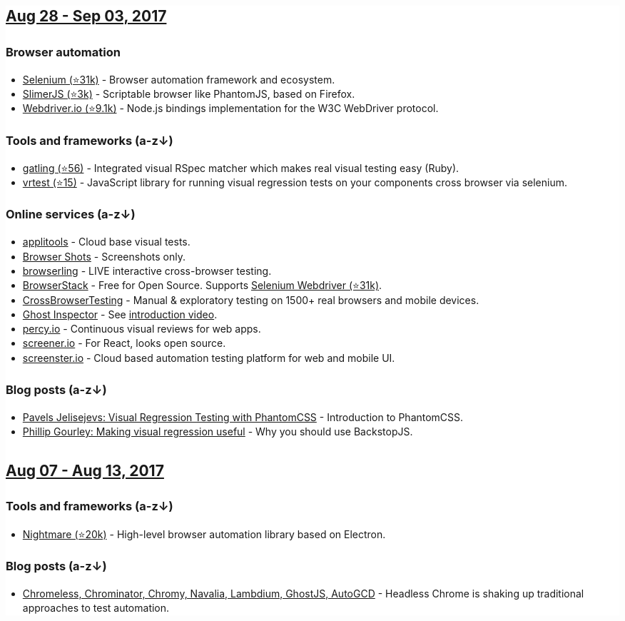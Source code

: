 ## [Aug 28 - Sep 03, 2017](/content/2017/35/README.md)

### Browser automation

*   [Selenium (⭐31k)](https://github.com/SeleniumHQ/selenium) - Browser automation framework and ecosystem.
*   [SlimerJS (⭐3k)](https://github.com/laurentj/slimerjs) - Scriptable browser like PhantomJS, based on Firefox.
*   [Webdriver.io (⭐9.1k)](https://github.com/webdriverio/webdriverio/) - Node.js bindings implementation for the W3C WebDriver protocol.

### Tools and frameworks (a-z↓)

*   [gatling (⭐56)](https://github.com/gabrielrotbart/gatling) - Integrated visual RSpec matcher which makes real visual testing easy (Ruby).
*   [vrtest (⭐15)](https://github.com/nathanmarks/vrtest) - JavaScript library for running visual regression tests on your components cross browser via selenium.

### Online services (a-z↓)

*   [applitools](https://applitools.com) - Cloud base visual tests.
*   [Browser Shots](http://browsershots.org) - Screenshots only.
*   [browserling](https://www.browserling.com) - LIVE interactive cross-browser testing.
*   [BrowserStack](https://www.browserstack.com) - Free for Open Source. Supports [Selenium Webdriver (⭐31k)](https://github.com/SeleniumHQ/selenium/tree/master/javascript/node/selenium-webdriver).
*   [CrossBrowserTesting](https://crossbrowsertesting.com) - Manual & exploratory testing on 1500+ real browsers and mobile devices.
*   [Ghost Inspector](https://ghostinspector.com) - See [introduction video](https://vimeo.com/ghostinspector/intro).
*   [percy.io](https://percy.io) - Continuous visual reviews for web apps.
*   [screener.io](https://screener.io) - For React, looks open source.
*   [screenster.io](http://screenster.io) - Cloud based automation testing platform for web and mobile UI.

### Blog posts  (a-z↓)

*   [Pavels Jelisejevs: Visual Regression Testing with PhantomCSS](https://www.sitepoint.com/visual-regression-testing-with-phantomcss) - Introduction to PhantomCSS.
*   [Phillip Gourley: Making visual regression useful](https://medium.com/@philgourley/making-visual-regression-useful-acfae27e5031) - Why you should use BackstopJS.

## [Aug 07 - Aug 13, 2017](/content/2017/32/README.md)

### Tools and frameworks (a-z↓)

*   [Nightmare (⭐20k)](https://github.com/segmentio/nightmare) - High-level browser automation library based on Electron.

### Blog posts  (a-z↓)

*   [Chromeless, Chrominator, Chromy, Navalia, Lambdium, GhostJS, AutoGCD](https://medium.com/@kensoh/chromeless-chrominator-chromy-navalia-lambdium-ghostjs-autogcd-ef34bcd26907) - Headless Chrome is shaking up traditional approaches to test automation.
